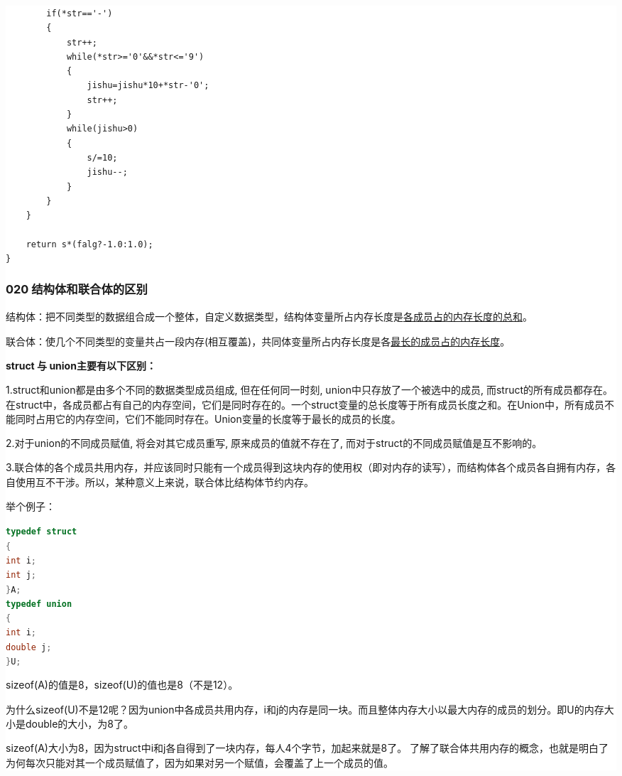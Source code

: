 ```
		if(*str=='-')
		{
			str++;
			while(*str>='0'&&*str<='9')
			{
				jishu=jishu*10+*str-'0';
				str++;
			}
			while(jishu>0)
			{
				s/=10;
				jishu--;
			}
		}
	}
 
    return s*(falg?-1.0:1.0);
}
```

### 020 结构体和联合体的区别

结构体：把不同类型的数据组合成一个整体，自定义数据类型，结构体变量所占内存长度是<u>各成员占的内存长度的总和</u>。

联合体：使几个不同类型的变量共占一段内存(相互覆盖)，共同体变量所占内存长度是各<u>最长的成员占的内存长度</u>。

**struct 与 union主要有以下区别：**

1.struct和union都是由多个不同的数据类型成员组成, 但在任何同一时刻, union中只存放了一个被选中的成员, 而struct的所有成员都存在。在struct中，各成员都占有自己的内存空间，它们是同时存在的。一个struct变量的总长度等于所有成员长度之和。在Union中，所有成员不能同时占用它的内存空间，它们不能同时存在。Union变量的长度等于最长的成员的长度。

2.对于union的不同成员赋值, 将会对其它成员重写, 原来成员的值就不存在了, 而对于struct的不同成员赋值是互不影响的。

3.联合体的各个成员共用内存，并应该同时只能有一个成员得到这块内存的使用权（即对内存的读写），而结构体各个成员各自拥有内存，各自使用互不干涉。所以，某种意义上来说，联合体比结构体节约内存。

举个例子：

```cpp
typedef struct
{
int i;
int j;
}A;
typedef union
{
int i;
double j;
}U;
```

sizeof(A)的值是8，sizeof(U)的值也是8（不是12）。

为什么sizeof(U)不是12呢？因为union中各成员共用内存，i和j的内存是同一块。而且整体内存大小以最大内存的成员的划分。即U的内存大小是double的大小，为8了。

sizeof(A)大小为8，因为struct中i和j各自得到了一块内存，每人4个字节，加起来就是8了。
了解了联合体共用内存的概念，也就是明白了为何每次只能对其一个成员赋值了，因为如果对另一个赋值，会覆盖了上一个成员的值。
